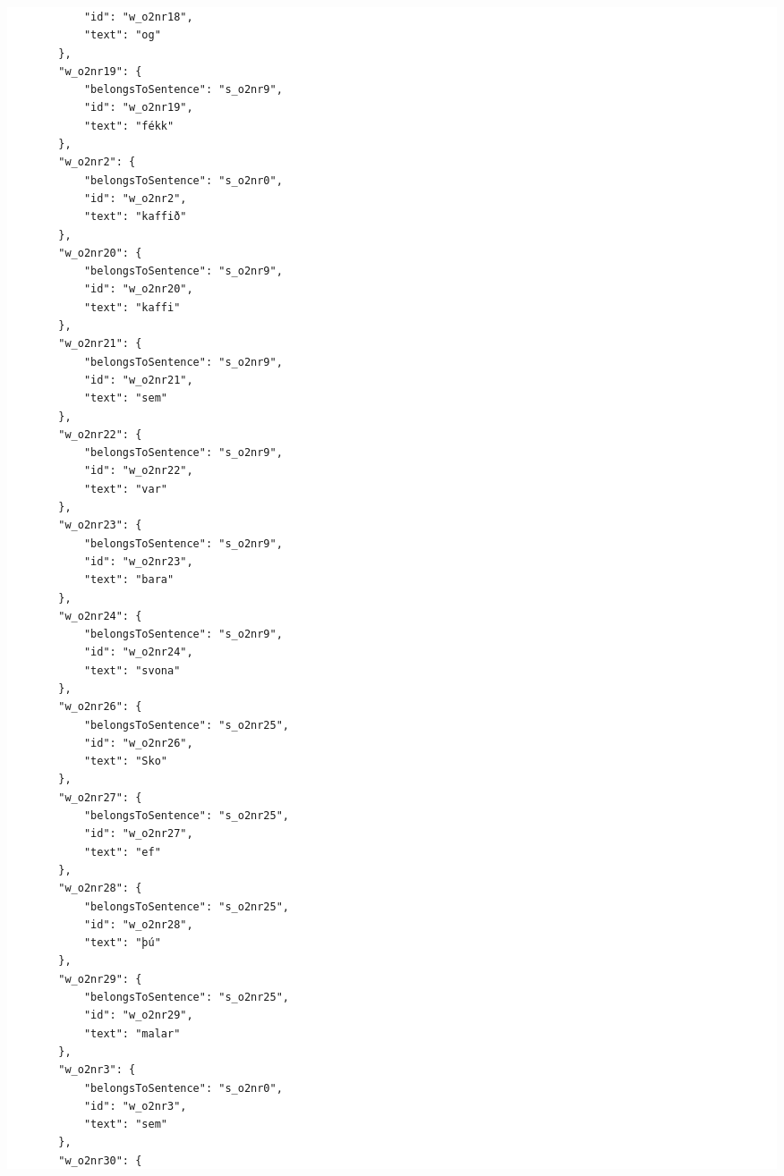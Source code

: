                 "id": "w_o2nr18",
                "text": "og"
            },
            "w_o2nr19": {
                "belongsToSentence": "s_o2nr9",
                "id": "w_o2nr19",
                "text": "fékk"
            },
            "w_o2nr2": {
                "belongsToSentence": "s_o2nr0",
                "id": "w_o2nr2",
                "text": "kaffið"
            },
            "w_o2nr20": {
                "belongsToSentence": "s_o2nr9",
                "id": "w_o2nr20",
                "text": "kaffi"
            },
            "w_o2nr21": {
                "belongsToSentence": "s_o2nr9",
                "id": "w_o2nr21",
                "text": "sem"
            },
            "w_o2nr22": {
                "belongsToSentence": "s_o2nr9",
                "id": "w_o2nr22",
                "text": "var"
            },
            "w_o2nr23": {
                "belongsToSentence": "s_o2nr9",
                "id": "w_o2nr23",
                "text": "bara"
            },
            "w_o2nr24": {
                "belongsToSentence": "s_o2nr9",
                "id": "w_o2nr24",
                "text": "svona"
            },
            "w_o2nr26": {
                "belongsToSentence": "s_o2nr25",
                "id": "w_o2nr26",
                "text": "Sko"
            },
            "w_o2nr27": {
                "belongsToSentence": "s_o2nr25",
                "id": "w_o2nr27",
                "text": "ef"
            },
            "w_o2nr28": {
                "belongsToSentence": "s_o2nr25",
                "id": "w_o2nr28",
                "text": "þú"
            },
            "w_o2nr29": {
                "belongsToSentence": "s_o2nr25",
                "id": "w_o2nr29",
                "text": "malar"
            },
            "w_o2nr3": {
                "belongsToSentence": "s_o2nr0",
                "id": "w_o2nr3",
                "text": "sem"
            },
            "w_o2nr30": {